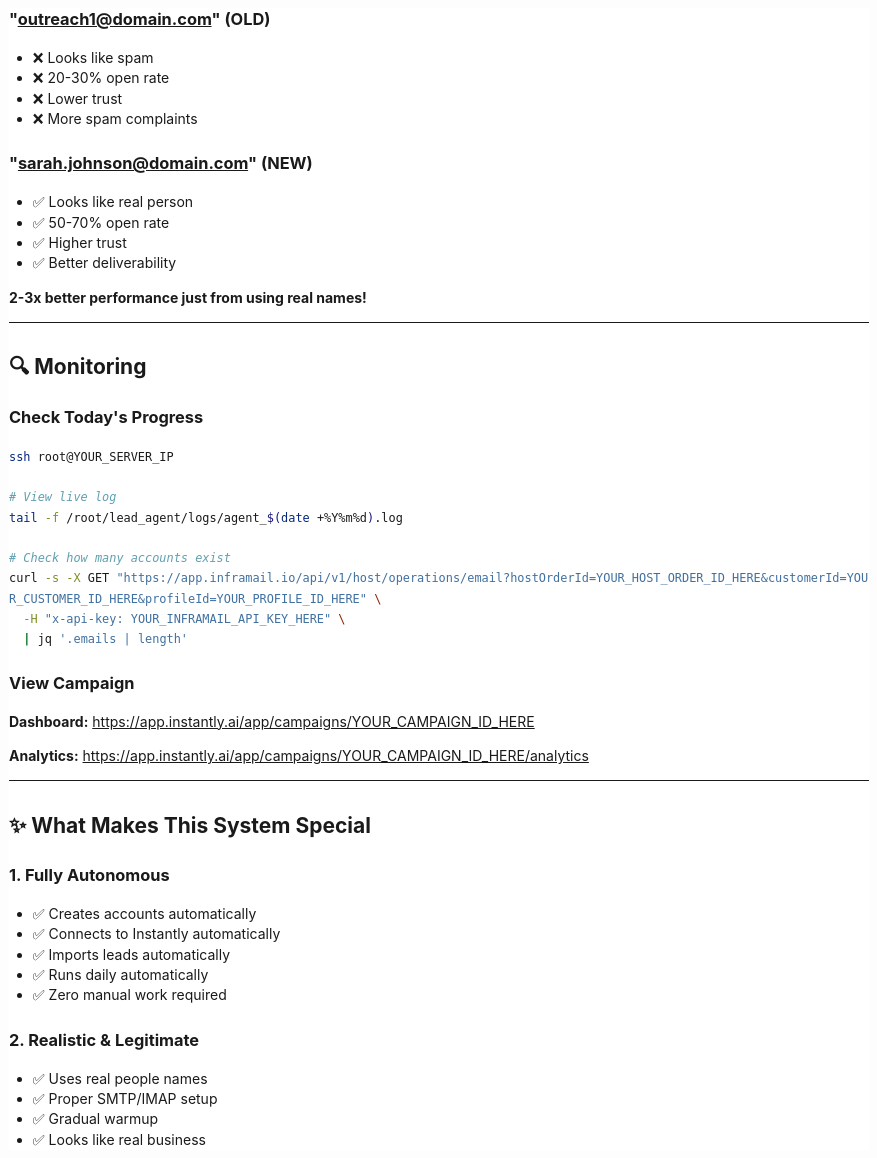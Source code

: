 ### "outreach1@domain.com" (OLD)
- ❌ Looks like spam
- ❌ 20-30% open rate
- ❌ Lower trust
- ❌ More spam complaints

### "sarah.johnson@domain.com" (NEW)
- ✅ Looks like real person
- ✅ 50-70% open rate
- ✅ Higher trust
- ✅ Better deliverability

**2-3x better performance just from using real names!**

---

## 🔍 Monitoring

### Check Today's Progress

```bash
ssh root@YOUR_SERVER_IP

# View live log
tail -f /root/lead_agent/logs/agent_$(date +%Y%m%d).log

# Check how many accounts exist
curl -s -X GET "https://app.inframail.io/api/v1/host/operations/email?hostOrderId=YOUR_HOST_ORDER_ID_HERE&customerId=YOUR_CUSTOMER_ID_HERE&profileId=YOUR_PROFILE_ID_HERE" \
  -H "x-api-key: YOUR_INFRAMAIL_API_KEY_HERE" \
  | jq '.emails | length'
```

### View Campaign

**Dashboard:** https://app.instantly.ai/app/campaigns/YOUR_CAMPAIGN_ID_HERE

**Analytics:** https://app.instantly.ai/app/campaigns/YOUR_CAMPAIGN_ID_HERE/analytics

---

## ✨ What Makes This System Special

### 1. Fully Autonomous
- ✅ Creates accounts automatically
- ✅ Connects to Instantly automatically
- ✅ Imports leads automatically
- ✅ Runs daily automatically
- ✅ Zero manual work required

### 2. Realistic & Legitimate
- ✅ Uses real people names
- ✅ Proper SMTP/IMAP setup
- ✅ Gradual warmup
- ✅ Looks like real business
